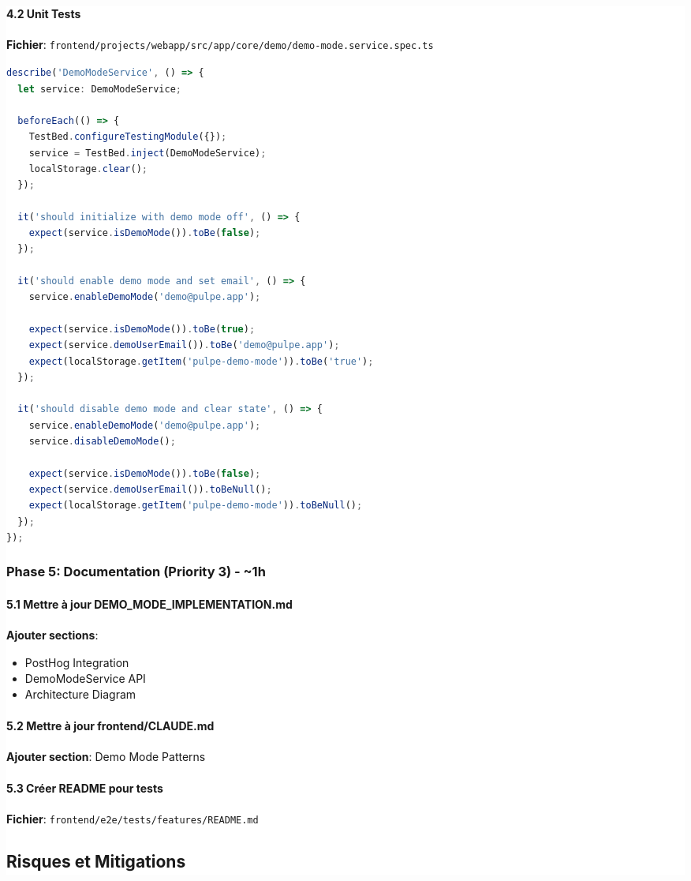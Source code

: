 #### 4.2 Unit Tests
**Fichier**: `frontend/projects/webapp/src/app/core/demo/demo-mode.service.spec.ts`

```typescript
describe('DemoModeService', () => {
  let service: DemoModeService;

  beforeEach(() => {
    TestBed.configureTestingModule({});
    service = TestBed.inject(DemoModeService);
    localStorage.clear();
  });

  it('should initialize with demo mode off', () => {
    expect(service.isDemoMode()).toBe(false);
  });

  it('should enable demo mode and set email', () => {
    service.enableDemoMode('demo@pulpe.app');

    expect(service.isDemoMode()).toBe(true);
    expect(service.demoUserEmail()).toBe('demo@pulpe.app');
    expect(localStorage.getItem('pulpe-demo-mode')).toBe('true');
  });

  it('should disable demo mode and clear state', () => {
    service.enableDemoMode('demo@pulpe.app');
    service.disableDemoMode();

    expect(service.isDemoMode()).toBe(false);
    expect(service.demoUserEmail()).toBeNull();
    expect(localStorage.getItem('pulpe-demo-mode')).toBeNull();
  });
});
```

### Phase 5: Documentation (Priority 3) - ~1h

#### 5.1 Mettre à jour DEMO_MODE_IMPLEMENTATION.md
**Ajouter sections**:
- PostHog Integration
- DemoModeService API
- Architecture Diagram

#### 5.2 Mettre à jour frontend/CLAUDE.md
**Ajouter section**: Demo Mode Patterns

#### 5.3 Créer README pour tests
**Fichier**: `frontend/e2e/tests/features/README.md`

## Risques et Mitigations

